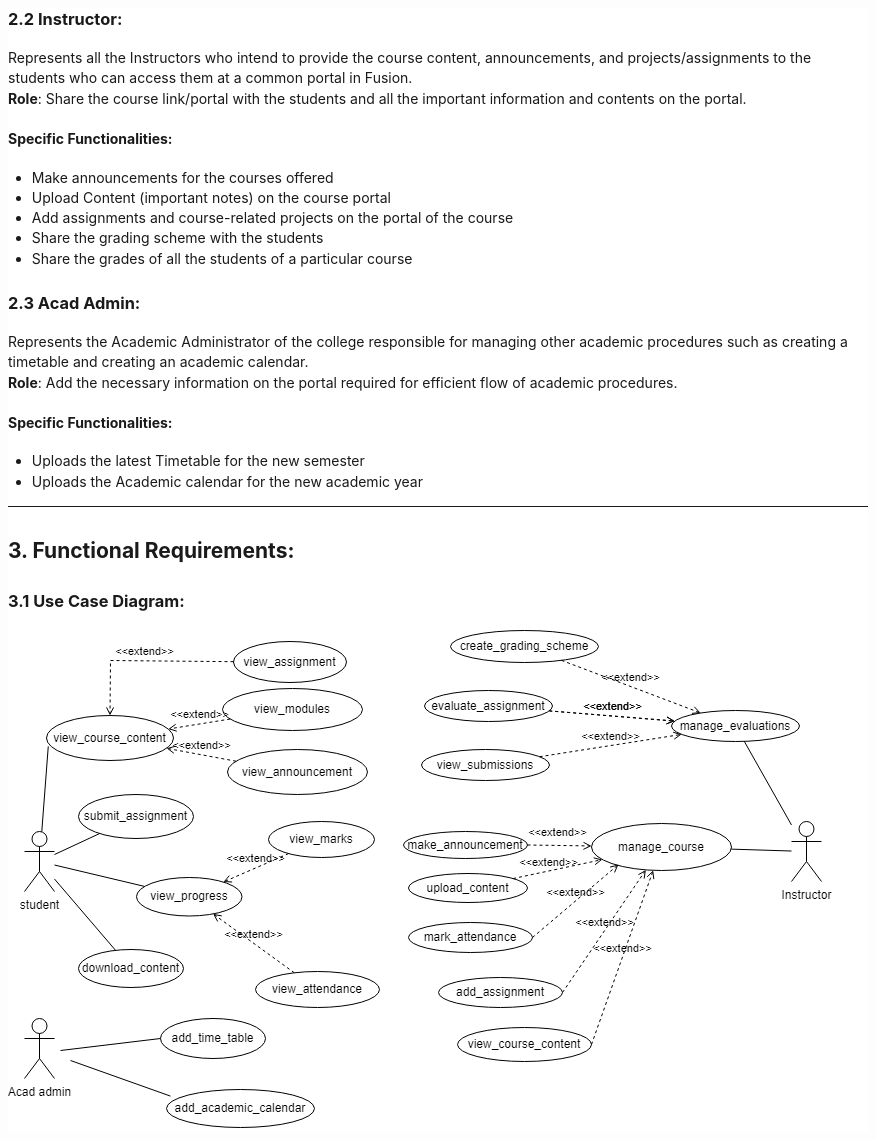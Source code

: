 ### 2.2 Instructor:

Represents all the Instructors who intend to provide the course content, announcements, and projects/assignments to the students who can access them at a common portal in Fusion.  
**Role**: Share the course link/portal with the students and all the important information and contents on the portal.

#### Specific Functionalities:
- Make announcements for the courses offered
- Upload Content (important notes) on the course portal
- Add assignments and course-related projects on the portal of the course
- Share the grading scheme with the students
- Share the grades of all the students of a particular course

### 2.3 Acad Admin:

Represents the Academic Administrator of the college responsible for managing other academic procedures such as creating a timetable and creating an academic calendar.  
**Role**: Add the necessary information on the portal required for efficient flow of academic procedures.

#### Specific Functionalities:
- Uploads the latest Timetable for the new semester
- Uploads the Academic calendar for the new academic year

---

## 3. Functional Requirements:

### 3.1 Use Case Diagram:
![Use Case Diagram](../../Diagrams/AC3%20V2.png)
